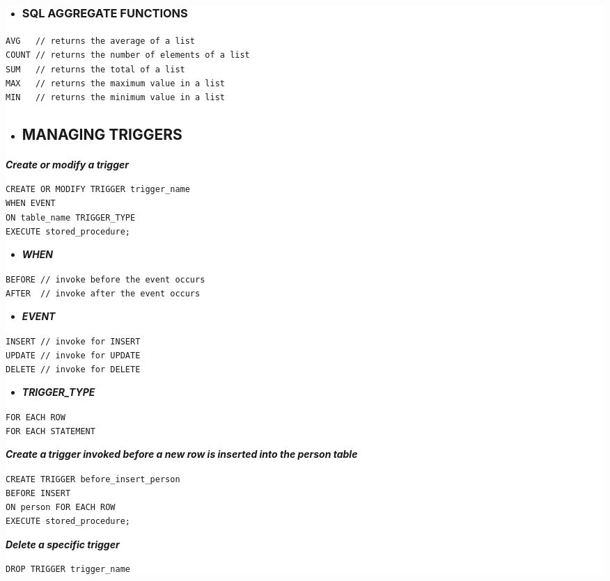 - ### SQL AGGREGATE FUNCTIONS
```
AVG   // returns the average of a list
COUNT // returns the number of elements of a list
SUM   // returns the total of a list
MAX   // returns the maximum value in a list
MIN   // returns the minimum value in a list
```

- ## MANAGING TRIGGERS

***Create or modify a trigger***
```
CREATE OR MODIFY TRIGGER trigger_name 
WHEN EVENT
ON table_name TRIGGER_TYPE
EXECUTE stored_procedure;
```

- ***WHEN***
```
BEFORE // invoke before the event occurs
AFTER  // invoke after the event occurs
```

- ***EVENT***
```
INSERT // invoke for INSERT
UPDATE // invoke for UPDATE
DELETE // invoke for DELETE
```

- ***TRIGGER_TYPE***
```
FOR EACH ROW
FOR EACH STATEMENT
```

***Create a trigger invoked before a new row is inserted into the person table***
```
CREATE TRIGGER before_insert_person 
BEFORE INSERT
ON person FOR EACH ROW
EXECUTE stored_procedure;
```

***Delete a specific trigger***
```
DROP TRIGGER trigger_name 
```